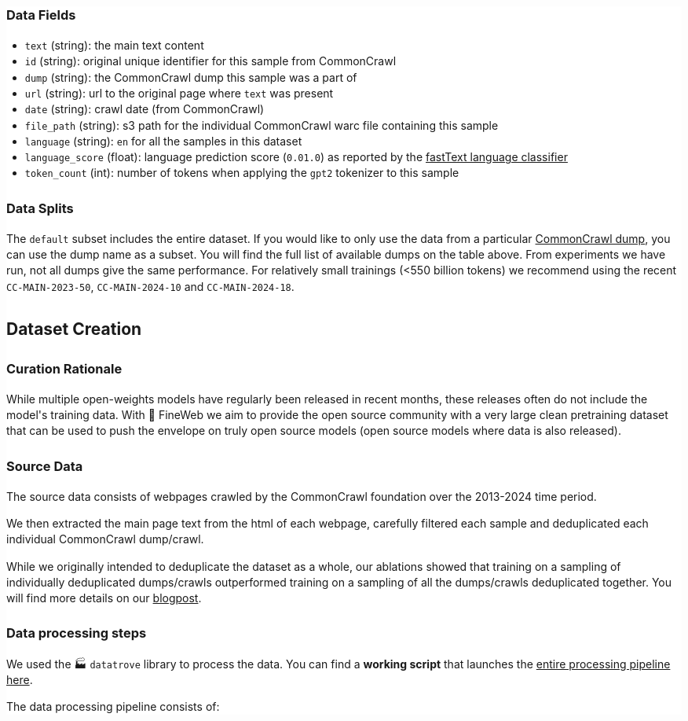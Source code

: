 ### Data Fields

- `text` (string): the main text content
- `id` (string): original unique identifier for this sample from CommonCrawl
- `dump` (string): the CommonCrawl dump this sample was a part of
- `url` (string): url to the original page where `text` was present
- `date` (string): crawl date (from CommonCrawl)
- `file_path` (string): s3 path for the individual CommonCrawl warc file containing this sample
- `language` (string): `en` for all the samples in this dataset
- `language_score` (float): language prediction score (`0.01.0`) as reported by the [fastText language classifier](https://github.com/huggingface/datatrove/blob/main/src/datatrove/pipeline/filters/language_filter.py)
- `token_count` (int): number of tokens when applying the `gpt2` tokenizer to this sample

### Data Splits

The `default` subset includes the entire dataset. If you would like to only use the data from a particular [CommonCrawl dump](https://commoncrawl.org/overview), you can use the dump name as a subset. You will find the full list of available dumps on the table above.
From experiments we have run, not all dumps give the same performance. For relatively small trainings (<550 billion tokens) we recommend using the recent `CC-MAIN-2023-50`, `CC-MAIN-2024-10` and `CC-MAIN-2024-18`. 

## Dataset Creation

### Curation Rationale

While multiple open-weights models have regularly been released in recent months, these releases often do not include the model's training data. With 🍷 FineWeb we aim to provide the open source community with a very large clean pretraining dataset that can be used to push the envelope on truly open source models (open source models where data is also released). 

### Source Data

The source data consists of webpages crawled by the CommonCrawl foundation over the 2013-2024 time period.

We then extracted the main page text from the html of each webpage, carefully filtered each sample and deduplicated each individual CommonCrawl dump/crawl.

While we originally intended to deduplicate the dataset as a whole, our ablations showed that training on a sampling of individually deduplicated dumps/crawls outperformed training on a sampling of all the dumps/crawls deduplicated together. You will find more details on our [blogpost](https://huggingface.co/spaces/HuggingFaceFW/blogpost-fineweb-v1).

### Data processing steps

We used the 🏭 `datatrove` library to process the data.
You can find a **working script** that launches the [entire processing pipeline here](https://github.com/huggingface/datatrove/blob/main/examples/fineweb.py).

The data processing pipeline consists of:
